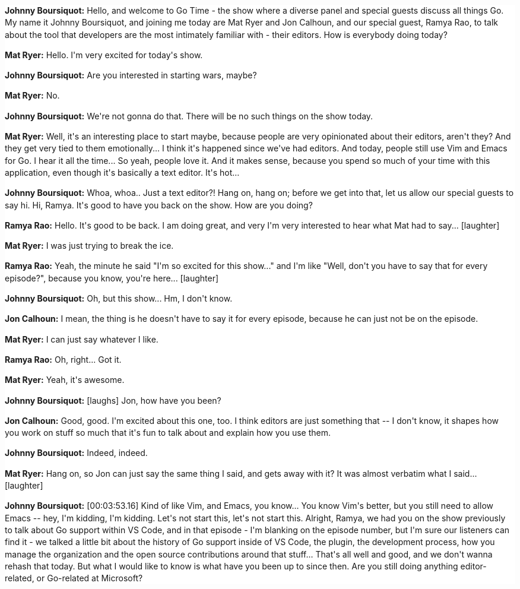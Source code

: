 **Johnny Boursiquot:** Hello, and welcome to Go Time - the show where a diverse panel and special guests discuss all things Go. My name it Johnny Boursiquot, and joining me today are Mat Ryer and Jon Calhoun, and our special guest, Ramya Rao, to talk about the tool that developers are the most intimately familiar with - their editors. How is everybody doing today?

**Mat Ryer:** Hello. I'm very excited for today's show.

**Johnny Boursiquot:** Are you interested in starting wars, maybe?

**Mat Ryer:** No.

**Johnny Boursiquot:** We're not gonna do that. There will be no such things on the show today.

**Mat Ryer:** Well, it's an interesting place to start maybe, because people are very opinionated about their editors, aren't they? And they get very tied to them emotionally... I think it's happened since we've had editors. And today, people still use Vim and Emacs for Go. I hear it all the time... So yeah, people love it. And it makes sense, because you spend so much of your time with this application, even though it's basically a text editor. It's hot...

**Johnny Boursiquot:** Whoa, whoa.. Just a text editor?! Hang on, hang on; before we get into that, let us allow our special guests to say hi. Hi, Ramya. It's good to have you back on the show. How are you doing?

**Ramya Rao:** Hello. It's good to be back. I am doing great, and very I'm very interested to hear what Mat had to say... \[laughter\]

**Mat Ryer:** I was just trying to break the ice.

**Ramya Rao:** Yeah, the minute he said "I'm so excited for this show..." and I'm like "Well, don't you have to say that for every episode?", because you know, you're here... \[laughter\]

**Johnny Boursiquot:** Oh, but this show... Hm, I don't know.

**Jon Calhoun:** I mean, the thing is he doesn't have to say it for every episode, because he can just not be on the episode.

**Mat Ryer:** I can just say whatever I like.

**Ramya Rao:** Oh, right... Got it.

**Mat Ryer:** Yeah, it's awesome.

**Johnny Boursiquot:** \[laughs\] Jon, how have you been?

**Jon Calhoun:** Good, good. I'm excited about this one, too. I think editors are just something that -- I don't know, it shapes how you work on stuff so much that it's fun to talk about and explain how you use them.

**Johnny Boursiquot:** Indeed, indeed.

**Mat Ryer:** Hang on, so Jon can just say the same thing I said, and gets away with it? It was almost verbatim what I said... \[laughter\]

**Johnny Boursiquot:** \[00:03:53.16\] Kind of like Vim, and Emacs, you know... You know Vim's better, but you still need to allow Emacs -- hey, I'm kidding, I'm kidding. Let's not start this, let's not start this. Alright, Ramya, we had you on the show previously to talk about Go support within VS Code, and in that episode - I'm blanking on the episode number, but I'm sure our listeners can find it - we talked a little bit about the history of Go support inside of VS Code, the plugin, the development process, how you manage the organization and the open source contributions around that stuff... That's all well and good, and we don't wanna rehash that today. But what I would like to know is what have you been up to since then. Are you still doing anything editor-related, or Go-related at Microsoft?
